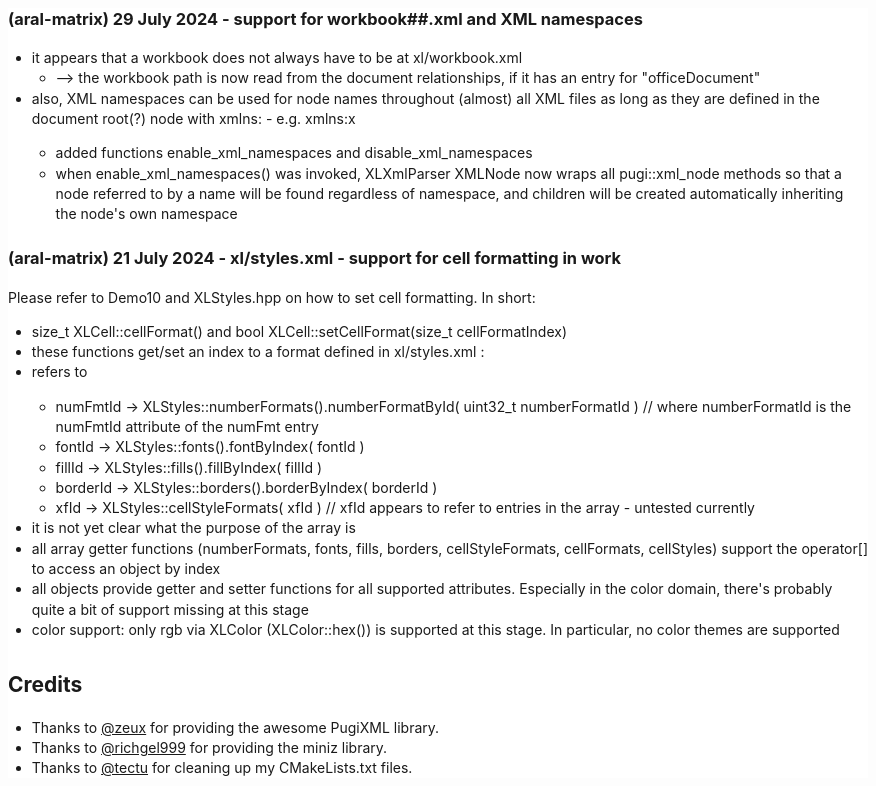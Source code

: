 ### (aral-matrix) 29 July 2024 - support for workbook##.xml and XML namespaces
* it appears that a workbook does not always have to be at xl/workbook.xml
  * --> the workbook path is now read from the document relationships, if it has an entry for "officeDocument"
* also, XML namespaces can be used for node names throughout (almost) all XML files as long as they are defined in the document root(?) node with xmlns:<namespace> - e.g. xmlns:x
  * added functions enable_xml_namespaces and disable_xml_namespaces
  * when enable_xml_namespaces() was invoked, XLXmlParser XMLNode now wraps all pugi::xml_node methods so that a node referred to by a name will be found regardless of namespace, and children will be created automatically inheriting the node's own namespace

### (aral-matrix) 21 July 2024 - xl/styles.xml - support for cell formatting in work
Please refer to Demo10 and XLStyles.hpp on how to set cell formatting.
In short:
* size_t XLCell::cellFormat() and bool XLCell::setCellFormat(size_t cellFormatIndex)
* these functions get/set an index to a format defined in xl/styles.xml <styleSheet>:<cellXfs>
* <cellXfs> refers to 
  * numFmtId -> XLStyles::numberFormats().numberFormatById( uint32_t numberFormatId ) // where numberFormatId is the numFmtId attribute of the numFmt entry
  * fontId -> XLStyles::fonts().fontByIndex( fontId )
  * fillId -> XLStyles::fills().fillByIndex( fillId )
  * borderId -> XLStyles::borders().borderByIndex( borderId )
  * xfId -> XLStyles::cellStyleFormats( xfId ) // xfId appears to refer to entries in the <cellStyleXfs> array - untested currently
* it is not yet clear what the purpose of the <cellStyles> array is
* all array getter functions (numberFormats, fonts, fills, borders, cellStyleFormats, cellFormats, cellStyles) support the operator[] to access an object by index
* all objects provide getter and setter functions for all supported attributes. Especially in the color domain, there's probably quite a bit of support missing at this stage
* color support: only rgb via XLColor (XLColor::hex()) is supported at this stage. In particular, no color themes are supported

## Credits

- Thanks to [@zeux](https://github.com/zeux) for providing the awesome
  PugiXML library.
- Thanks to [@richgel999](https://github.com/richgel999) for providing
  the miniz library.
- Thanks to [@tectu](https://github.com/Tectu) for cleaning up my
  CMakeLists.txt files.

